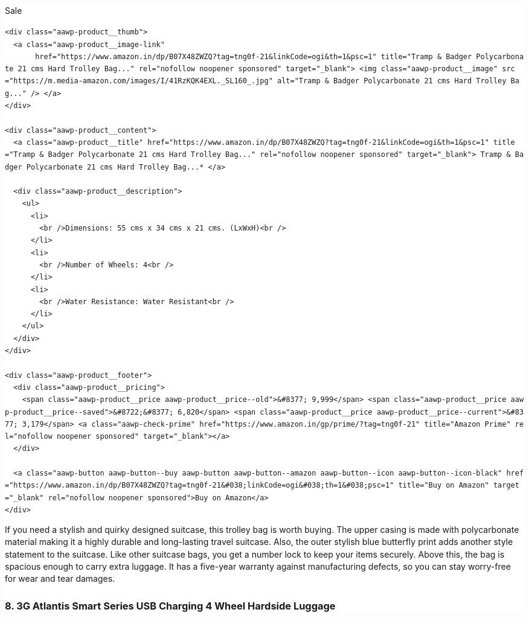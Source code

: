 <div class="aawp">
  <div class="aawp-product aawp-product--horizontal aawp-product--ribbon aawp-product--sale"  data-aawp-product-id="B07X48ZWZQ" data-aawp-product-title="Tramp & Badger Polycarbonate 21 cms Hard Trolley Bag  Butterfly-Blue-20inch_Blue" data-aawp-geotargeting="true" data-aawp-click-tracking="title">
    <span class="aawp-product__ribbon aawp-product__ribbon--sale">Sale</span> 
    
    <div class="aawp-product__thumb">
      <a class="aawp-product__image-link"
           href="https://www.amazon.in/dp/B07X48ZWZQ?tag=tng0f-21&linkCode=ogi&th=1&psc=1" title="Tramp & Badger Polycarbonate 21 cms Hard Trolley Bag..." rel="nofollow noopener sponsored" target="_blank"> <img class="aawp-product__image" src="https://m.media-amazon.com/images/I/41RzKQK4EXL._SL160_.jpg" alt="Tramp & Badger Polycarbonate 21 cms Hard Trolley Bag..." /> </a>
    </div>
    
    <div class="aawp-product__content">
      <a class="aawp-product__title" href="https://www.amazon.in/dp/B07X48ZWZQ?tag=tng0f-21&linkCode=ogi&th=1&psc=1" title="Tramp & Badger Polycarbonate 21 cms Hard Trolley Bag..." rel="nofollow noopener sponsored" target="_blank"> Tramp & Badger Polycarbonate 21 cms Hard Trolley Bag...* </a> 
      
      <div class="aawp-product__description">
        <ul>
          <li>
            <br />Dimensions: 55 cms x 34 cms x 21 cms. (LxWxH)<br />
          </li>
          <li>
            <br />Number of Wheels: 4<br />
          </li>
          <li>
            <br />Water Resistance: Water Resistant<br />
          </li>
        </ul>
      </div>
    </div>
    
    <div class="aawp-product__footer">
      <div class="aawp-product__pricing">
        <span class="aawp-product__price aawp-product__price--old">&#8377; 9,999</span> <span class="aawp-product__price aawp-product__price--saved">&#8722;&#8377; 6,820</span> <span class="aawp-product__price aawp-product__price--current">&#8377; 3,179</span> <a class="aawp-check-prime" href="https://www.amazon.in/gp/prime/?tag=tng0f-21" title="Amazon Prime" rel="nofollow noopener sponsored" target="_blank"></a>
      </div>
      
      <a class="aawp-button aawp-button--buy aawp-button aawp-button--amazon aawp-button--icon aawp-button--icon-black" href="https://www.amazon.in/dp/B07X48ZWZQ?tag=tng0f-21&#038;linkCode=ogi&#038;th=1&#038;psc=1" title="Buy on Amazon" target="_blank" rel="nofollow noopener sponsored">Buy on Amazon</a>
    </div>
  </div>
</div> If you need a stylish and quirky designed suitcase, this trolley bag is worth buying. The upper casing is made with polycarbonate material making it a highly durable and long-lasting travel suitcase. Also, the outer stylish blue butterfly print adds another style statement to the suitcase. Like other suitcase bags, you get a number lock to keep your items securely. Above this, the bag is spacious enough to carry extra luggage. It has a five-year warranty against manufacturing defects, so you can stay worry-free for wear and tear damages. 

### 8. 3G Atlantis Smart Series USB Charging 4 Wheel Hardside Luggage
